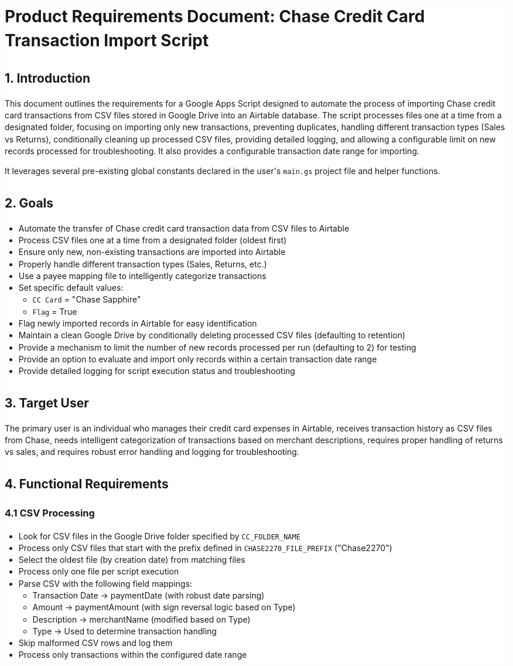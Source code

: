 # Product Requirements Document: Chase Credit Card Transaction Import Script

## 1. Introduction
This document outlines the requirements for a Google Apps Script designed to automate the process of importing Chase credit card transactions from CSV files stored in Google Drive into an Airtable database. The script processes files one at a time from a designated folder, focusing on importing only new transactions, preventing duplicates, handling different transaction types (Sales vs Returns), conditionally cleaning up processed CSV files, providing detailed logging, and allowing a configurable limit on new records processed for troubleshooting. It also provides a configurable transaction date range for importing.

It leverages several pre-existing global constants declared in the user's `main.gs` project file and helper functions.

## 2. Goals
* Automate the transfer of Chase credit card transaction data from CSV files to Airtable
* Process CSV files one at a time from a designated folder (oldest first)
* Ensure only new, non-existing transactions are imported into Airtable
* Properly handle different transaction types (Sales, Returns, etc.)
* Use a payee mapping file to intelligently categorize transactions
* Set specific default values:
  * `CC Card` = "Chase Sapphire"
  * `Flag` = True
* Flag newly imported records in Airtable for easy identification
* Maintain a clean Google Drive by conditionally deleting processed CSV files (defaulting to retention)
* Provide a mechanism to limit the number of new records processed per run (defaulting to 2) for testing
* Provide an option to evaluate and import only records within a certain transaction date range
* Provide detailed logging for script execution status and troubleshooting

## 3. Target User
The primary user is an individual who manages their credit card expenses in Airtable, receives transaction history as CSV files from Chase, needs intelligent categorization of transactions based on merchant descriptions, requires proper handling of returns vs sales, and requires robust error handling and logging for troubleshooting.

## 4. Functional Requirements

### 4.1 CSV Processing
* Look for CSV files in the Google Drive folder specified by `CC_FOLDER_NAME`
* Process only CSV files that start with the prefix defined in `CHASE2270_FILE_PREFIX` ("Chase2270")
* Select the oldest file (by creation date) from matching files
* Process only one file per script execution
* Parse CSV with the following field mappings:
  * Transaction Date → paymentDate (with robust date parsing)
  * Amount → paymentAmount (with sign reversal logic based on Type)
  * Description → merchantName (modified based on Type)
  * Type → Used to determine transaction handling
* Skip malformed CSV rows and log them
* Process only transactions within the configured date range
